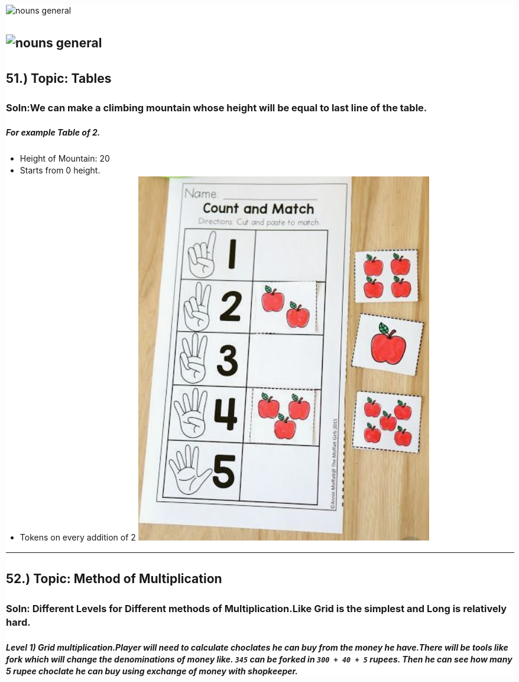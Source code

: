 ![nouns general](https://github.com/mohityes/Teachkids/blob/master/images/generalnouns.PNG"nounsnouns")

![nouns general](https://github.com/mohityes/Teachkids/blob/master/images/generalnouns2.PNG"nounsnouns")
-------------------------------------------------------------------------------------
## 51.) Topic: Tables
### Soln:We can make a climbing mountain whose height will be equal to last line of the table.
##### For example Table of 2.
 * Height of Mountain: 20
 * Starts from 0 height.
 * Tokens on every addition of 2
 ![real life multi](https://github.com/mohityes/Teachkids/blob/master/images/tablestables.PNG "real life multi")
-------------------------------------------------------------------------------------
## 52.) Topic: Method of Multiplication
### Soln: Different Levels for Different methods of Multiplication.Like Grid is the simplest and Long is relatively hard.
##### Level 1) Grid multiplication.Player will need to calculate choclates he can buy from the money he have.There will be tools like fork which will change the denominations of money like. `345` can be forked in `300 + 40 + 5` rupees. Then he can see how many 5 rupee choclate he can buy using exchange of money with shopkeeper.  
